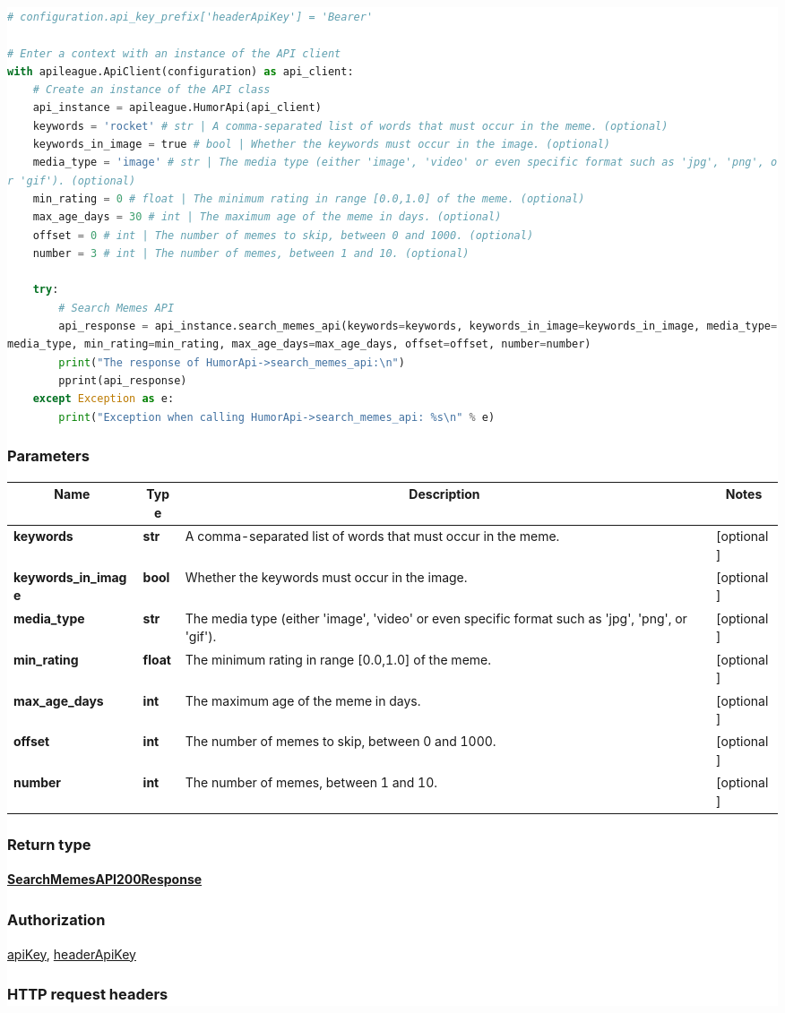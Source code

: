 ```python
# configuration.api_key_prefix['headerApiKey'] = 'Bearer'

# Enter a context with an instance of the API client
with apileague.ApiClient(configuration) as api_client:
    # Create an instance of the API class
    api_instance = apileague.HumorApi(api_client)
    keywords = 'rocket' # str | A comma-separated list of words that must occur in the meme. (optional)
    keywords_in_image = true # bool | Whether the keywords must occur in the image. (optional)
    media_type = 'image' # str | The media type (either 'image', 'video' or even specific format such as 'jpg', 'png', or 'gif'). (optional)
    min_rating = 0 # float | The minimum rating in range [0.0,1.0] of the meme. (optional)
    max_age_days = 30 # int | The maximum age of the meme in days. (optional)
    offset = 0 # int | The number of memes to skip, between 0 and 1000. (optional)
    number = 3 # int | The number of memes, between 1 and 10. (optional)

    try:
        # Search Memes API
        api_response = api_instance.search_memes_api(keywords=keywords, keywords_in_image=keywords_in_image, media_type=media_type, min_rating=min_rating, max_age_days=max_age_days, offset=offset, number=number)
        print("The response of HumorApi->search_memes_api:\n")
        pprint(api_response)
    except Exception as e:
        print("Exception when calling HumorApi->search_memes_api: %s\n" % e)
```



### Parameters


Name | Type | Description  | Notes
------------- | ------------- | ------------- | -------------
 **keywords** | **str**| A comma-separated list of words that must occur in the meme. | [optional] 
 **keywords_in_image** | **bool**| Whether the keywords must occur in the image. | [optional] 
 **media_type** | **str**| The media type (either &#39;image&#39;, &#39;video&#39; or even specific format such as &#39;jpg&#39;, &#39;png&#39;, or &#39;gif&#39;). | [optional] 
 **min_rating** | **float**| The minimum rating in range [0.0,1.0] of the meme. | [optional] 
 **max_age_days** | **int**| The maximum age of the meme in days. | [optional] 
 **offset** | **int**| The number of memes to skip, between 0 and 1000. | [optional] 
 **number** | **int**| The number of memes, between 1 and 10. | [optional] 

### Return type

[**SearchMemesAPI200Response**](SearchMemesAPI200Response.md)

### Authorization

[apiKey](../README.md#apiKey), [headerApiKey](../README.md#headerApiKey)

### HTTP request headers
